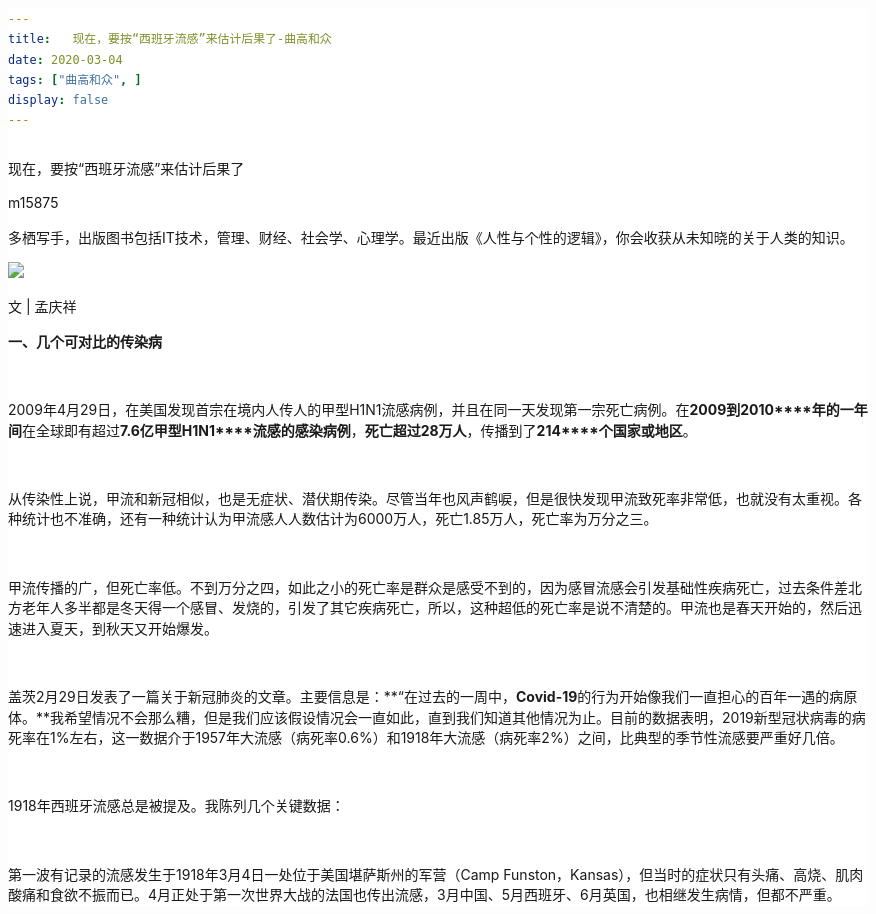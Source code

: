 ```yaml
---
title:   现在，要按“西班牙流感”来估计后果了-曲高和众
date: 2020-03-04
tags: ["曲高和众", ]
display: false
---
```



## 



现在，要按“西班牙流感”来估计后果了




m15875




多栖写手，出版图书包括IT技术，管理、财经、社会学、心理学。最近出版《人性与个性的逻辑》，你会收获从未知晓的关于人类的知识。


<img class="rich_pages js_insertlocalimg" data-ratio="0.6875" data-s="300,640" src="https://mmbiz.qpic.cn/mmbiz_jpg/fxGMiaL5Zj1iamicmZApicGZj8SQmvdkoI4iapbgk0l75EmicdkOrTOegdWgoyBzUjE7fFpE4IPRB1x3NRoU7B9TG9iag/640?wx_fmt=jpeg" data-type="jpeg" data-w="640" style=""/>

文 | 孟庆祥



**一、几个可对比的传染病**

&nbsp;

2009年4月29日，在美国发现首宗在境内人传人的甲型H1N1流感病例，并且在同一天发现第一宗死亡病例。在**2009****到****2010****年的一年间**在全球即有超过**7.6****亿甲型****H1N1****流感的感染病例**，**死亡超过****28****万人**，传播到了**214****个国家或地区**。

&nbsp;

从传染性上说，甲流和新冠相似，也是无症状、潜伏期传染。尽管当年也风声鹤唳，但是很快发现甲流致死率非常低，也就没有太重视。各种统计也不准确，还有一种统计认为甲流感人人数估计为6000万人，死亡1.85万人，死亡率为万分之三。

&nbsp;

甲流传播的广，但死亡率低。不到万分之四，如此之小的死亡率是群众是感受不到的，因为感冒流感会引发基础性疾病死亡，过去条件差北方老年人多半都是冬天得一个感冒、发烧的，引发了其它疾病死亡，所以，这种超低的死亡率是说不清楚的。甲流也是春天开始的，然后迅速进入夏天，到秋天又开始爆发。

&nbsp;

盖茨2月29日发表了一篇关于新冠肺炎的文章。主要信息是：**“在过去的一周中，****Covid-19****的行为开始像我们一直担心的百年一遇的病原体。**我希望情况不会那么糟，但是我们应该假设情况会一直如此，直到我们知道其他情况为止。目前的数据表明，2019新型冠状病毒的病死率在1%左右，这一数据介于1957年大流感（病死率0.6%）和1918年大流感（病死率2%）之间，比典型的季节性流感要严重好几倍。

&nbsp;

1918年西班牙流感总是被提及。我陈列几个关键数据：

&nbsp;

第一波有记录的流感发生于1918年3月4日一处位于美国堪萨斯州的军营（Camp Funston，Kansas），但当时的症状只有头痛、高烧、肌肉酸痛和食欲不振而已。4月正处于第一次世界大战的法国也传出流感，3月中国、5月西班牙、6月英国，也相继发生病情，但都不严重。
